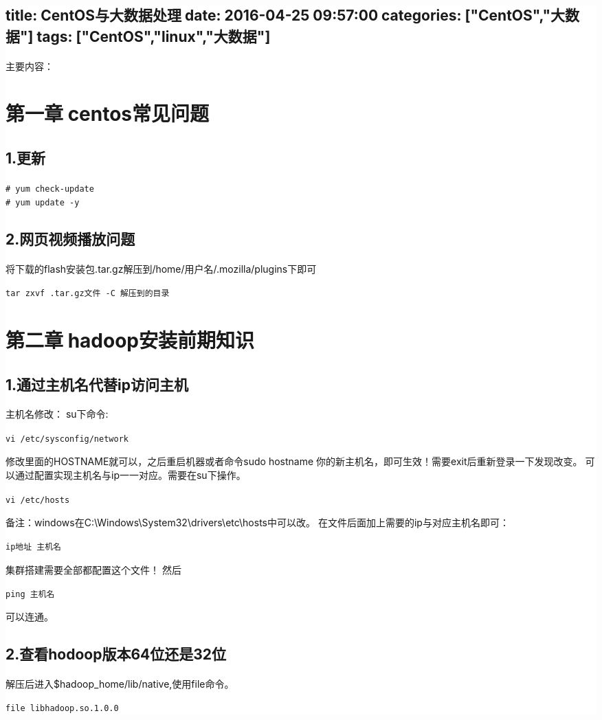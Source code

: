 title: CentOS与大数据处理
date: 2016-04-25 09:57:00
categories: ["CentOS","大数据"]
tags: ["CentOS","linux","大数据"]
---
主要内容：


第一章 centos常见问题
====================
1.更新
---------
```
# yum check-update
# yum update -y
```
2.网页视频播放问题
---------------
将下载的flash安装包.tar.gz解压到/home/用户名/.mozilla/plugins下即可
```
tar zxvf .tar.gz文件 -C 解压到的目录
```


第二章 hadoop安装前期知识
=================
1.通过主机名代替ip访问主机
-----------
主机名修改：
su下命令:
```
vi /etc/sysconfig/network
```
修改里面的HOSTNAME就可以，之后重启机器或者命令sudo hostname 你的新主机名，即可生效！需要exit后重新登录一下发现改变。
可以通过配置实现主机名与ip一一对应。需要在su下操作。
```
vi /etc/hosts
```
备注：windows在C:\Windows\System32\drivers\etc\hosts中可以改。
在文件后面加上需要的ip与对应主机名即可：
```
ip地址 主机名
```
集群搭建需要全部都配置这个文件！
然后
```
ping 主机名
```
可以连通。

2.查看hodoop版本64位还是32位
--------------------
解压后进入$hadoop_home/lib/native,使用file命令。
```
file libhadoop.so.1.0.0
```
